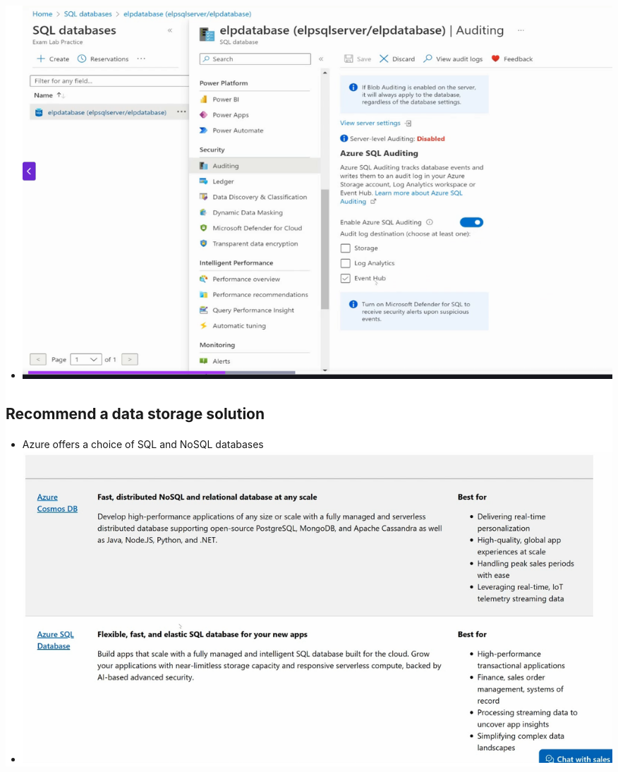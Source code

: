 - ![alt text](image-186.png)

## Recommend a data storage solution
- Azure offers a choice of SQL and NoSQL databases
- ![alt text](image-187.png)